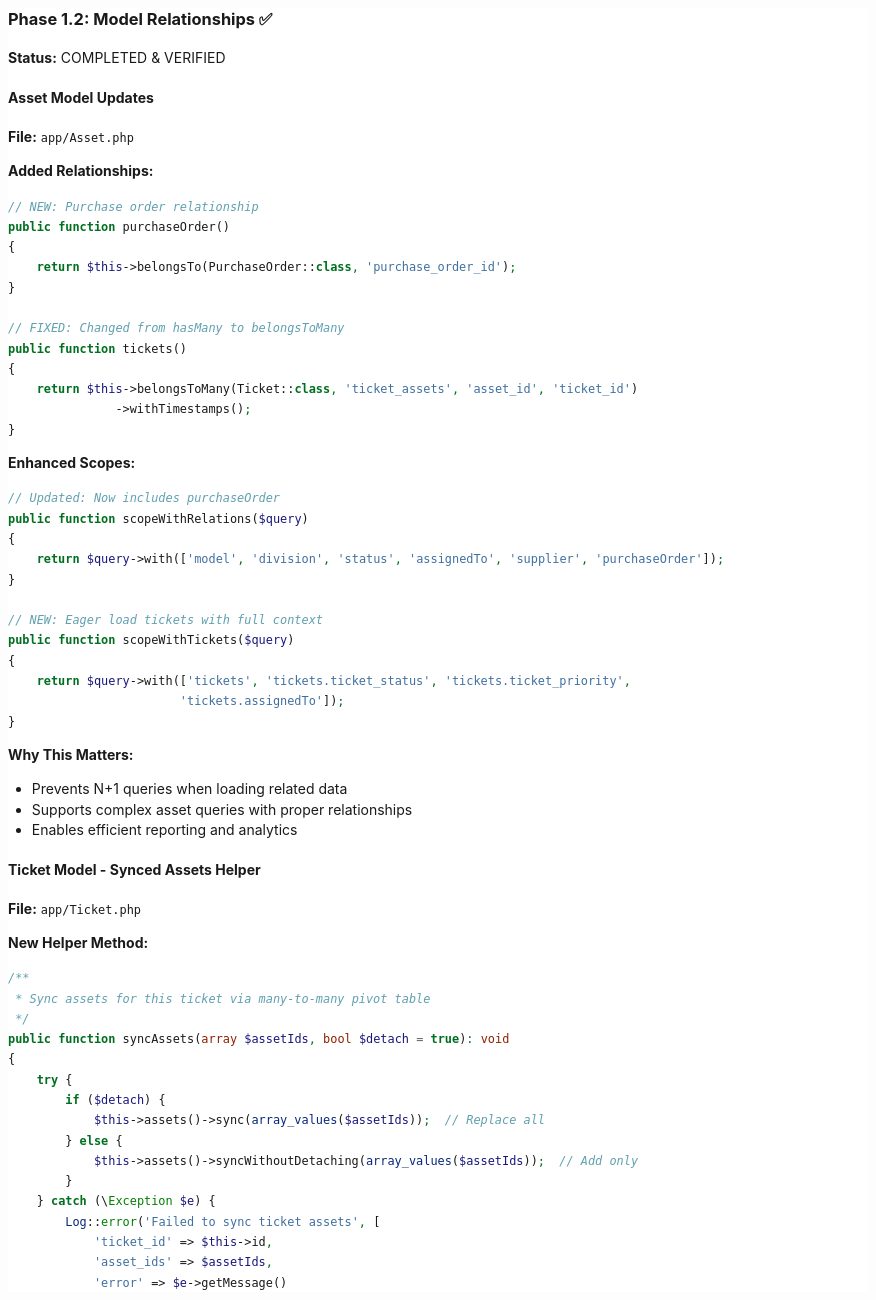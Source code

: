 
### Phase 1.2: Model Relationships ✅

**Status:** COMPLETED & VERIFIED

#### Asset Model Updates
**File:** `app/Asset.php`

**Added Relationships:**
```php
// NEW: Purchase order relationship
public function purchaseOrder()
{
    return $this->belongsTo(PurchaseOrder::class, 'purchase_order_id');
}

// FIXED: Changed from hasMany to belongsToMany
public function tickets()
{
    return $this->belongsToMany(Ticket::class, 'ticket_assets', 'asset_id', 'ticket_id')
               ->withTimestamps();
}
```

**Enhanced Scopes:**
```php
// Updated: Now includes purchaseOrder
public function scopeWithRelations($query)
{
    return $query->with(['model', 'division', 'status', 'assignedTo', 'supplier', 'purchaseOrder']);
}

// NEW: Eager load tickets with full context
public function scopeWithTickets($query)
{
    return $query->with(['tickets', 'tickets.ticket_status', 'tickets.ticket_priority', 
                        'tickets.assignedTo']);
}
```

**Why This Matters:**
- Prevents N+1 queries when loading related data
- Supports complex asset queries with proper relationships
- Enables efficient reporting and analytics

#### Ticket Model - Synced Assets Helper
**File:** `app/Ticket.php`

**New Helper Method:**
```php
/**
 * Sync assets for this ticket via many-to-many pivot table
 */
public function syncAssets(array $assetIds, bool $detach = true): void
{
    try {
        if ($detach) {
            $this->assets()->sync(array_values($assetIds));  // Replace all
        } else {
            $this->assets()->syncWithoutDetaching(array_values($assetIds));  // Add only
        }
    } catch (\Exception $e) {
        Log::error('Failed to sync ticket assets', [
            'ticket_id' => $this->id,
            'asset_ids' => $assetIds,
            'error' => $e->getMessage()
```